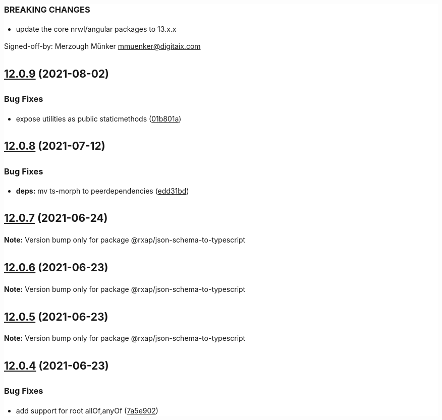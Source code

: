 ### BREAKING CHANGES

- update the core nrwl/angular packages to 13.x.x

Signed-off-by: Merzough Münker <mmuenker@digitaix.com>

## [12.0.9](https://gitlab.com/rxap/packages/compare/@rxap/json-schema-to-typescript@12.0.8...@rxap/json-schema-to-typescript@12.0.9) (2021-08-02)

### Bug Fixes

- expose utilities as public staticmethods ([01b801a](https://gitlab.com/rxap/packages/commit/01b801a2fc66951725fbd103d5f15b35625ece9d))

## [12.0.8](https://gitlab.com/rxap/packages/compare/@rxap/json-schema-to-typescript@12.0.7...@rxap/json-schema-to-typescript@12.0.8) (2021-07-12)

### Bug Fixes

- **deps:** mv ts-morph to peerdependencies ([edd31bd](https://gitlab.com/rxap/packages/commit/edd31bdcfb7387abc544862488033476d947db01))

## [12.0.7](https://gitlab.com/rxap/packages/compare/@rxap/json-schema-to-typescript@12.0.6...@rxap/json-schema-to-typescript@12.0.7) (2021-06-24)

**Note:** Version bump only for package @rxap/json-schema-to-typescript

## [12.0.6](https://gitlab.com/rxap/packages/compare/@rxap/json-schema-to-typescript@12.0.5...@rxap/json-schema-to-typescript@12.0.6) (2021-06-23)

**Note:** Version bump only for package @rxap/json-schema-to-typescript

## [12.0.5](https://gitlab.com/rxap/packages/compare/@rxap/json-schema-to-typescript@12.0.4...@rxap/json-schema-to-typescript@12.0.5) (2021-06-23)

**Note:** Version bump only for package @rxap/json-schema-to-typescript

## [12.0.4](https://gitlab.com/rxap/packages/compare/@rxap/json-schema-to-typescript@12.0.3...@rxap/json-schema-to-typescript@12.0.4) (2021-06-23)

### Bug Fixes

- add support for root allOf,anyOf ([7a5e902](https://gitlab.com/rxap/packages/commit/7a5e902984de04481bebd9eadf84aeb214d87977))
